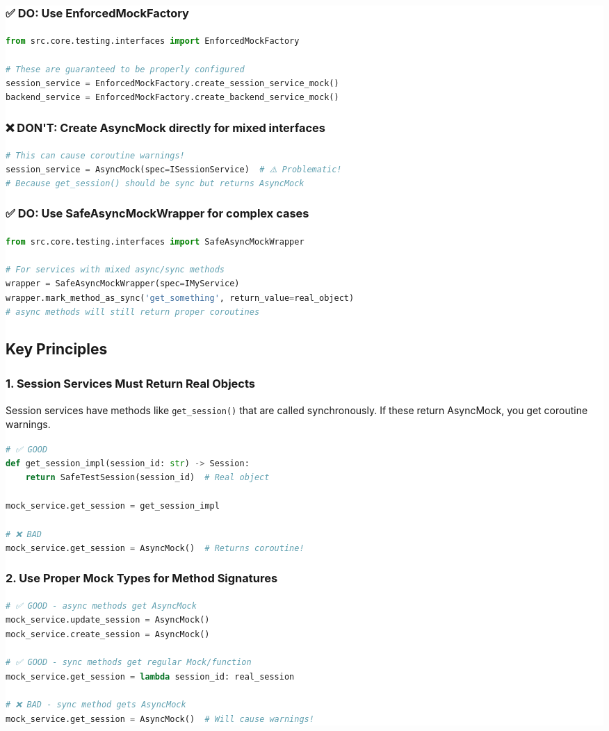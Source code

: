 ### ✅ DO: Use EnforcedMockFactory

```python
from src.core.testing.interfaces import EnforcedMockFactory

# These are guaranteed to be properly configured
session_service = EnforcedMockFactory.create_session_service_mock()
backend_service = EnforcedMockFactory.create_backend_service_mock()
```

### ❌ DON'T: Create AsyncMock directly for mixed interfaces

```python
# This can cause coroutine warnings!
session_service = AsyncMock(spec=ISessionService)  # ⚠️ Problematic!
# Because get_session() should be sync but returns AsyncMock
```

### ✅ DO: Use SafeAsyncMockWrapper for complex cases

```python
from src.core.testing.interfaces import SafeAsyncMockWrapper

# For services with mixed async/sync methods
wrapper = SafeAsyncMockWrapper(spec=IMyService)
wrapper.mark_method_as_sync('get_something', return_value=real_object)
# async methods will still return proper coroutines
```

## Key Principles

### 1. Session Services Must Return Real Objects

Session services have methods like `get_session()` that are called synchronously. If these return AsyncMock, you get coroutine warnings.

```python
# ✅ GOOD
def get_session_impl(session_id: str) -> Session:
    return SafeTestSession(session_id)  # Real object

mock_service.get_session = get_session_impl

# ❌ BAD  
mock_service.get_session = AsyncMock()  # Returns coroutine!
```

### 2. Use Proper Mock Types for Method Signatures

```python
# ✅ GOOD - async methods get AsyncMock
mock_service.update_session = AsyncMock()
mock_service.create_session = AsyncMock()

# ✅ GOOD - sync methods get regular Mock/function
mock_service.get_session = lambda session_id: real_session

# ❌ BAD - sync method gets AsyncMock
mock_service.get_session = AsyncMock()  # Will cause warnings!
```
